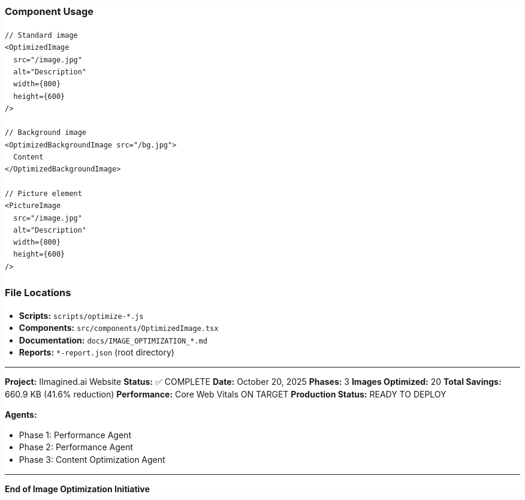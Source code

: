 ### Component Usage

```tsx
// Standard image
<OptimizedImage
  src="/image.jpg"
  alt="Description"
  width={800}
  height={600}
/>

// Background image
<OptimizedBackgroundImage src="/bg.jpg">
  Content
</OptimizedBackgroundImage>

// Picture element
<PictureImage
  src="/image.jpg"
  alt="Description"
  width={800}
  height={600}
/>
```

### File Locations

- **Scripts:** `scripts/optimize-*.js`
- **Components:** `src/components/OptimizedImage.tsx`
- **Documentation:** `docs/IMAGE_OPTIMIZATION_*.md`
- **Reports:** `*-report.json` (root directory)

---

**Project:** IImagined.ai Website
**Status:** ✅ COMPLETE
**Date:** October 20, 2025
**Phases:** 3
**Images Optimized:** 20
**Total Savings:** 660.9 KB (41.6% reduction)
**Performance:** Core Web Vitals ON TARGET
**Production Status:** READY TO DEPLOY

**Agents:**
- Phase 1: Performance Agent
- Phase 2: Performance Agent
- Phase 3: Content Optimization Agent

---

**End of Image Optimization Initiative**
